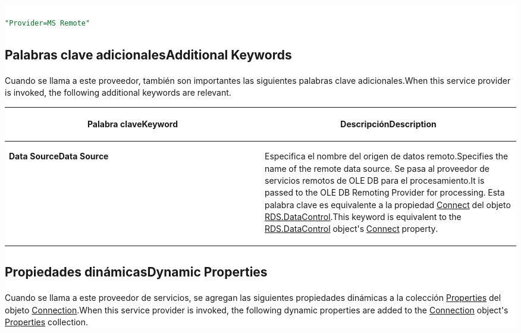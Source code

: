 ```sql 
 
"Provider=MS Remote" 
```

## <a name="additional-keywords"></a><span data-ttu-id="00bac-111">Palabras clave adicionales</span><span class="sxs-lookup"><span data-stu-id="00bac-111">Additional Keywords</span></span>

<span data-ttu-id="00bac-112">Cuando se llama a este proveedor, también son importantes las siguientes palabras clave adicionales.</span><span class="sxs-lookup"><span data-stu-id="00bac-112">When this service provider is invoked, the following additional keywords are relevant.</span></span>

<table>
<colgroup>
<col style="width: 50%" />
<col style="width: 50%" />
</colgroup>
<thead>
<tr class="header">
<th><p><span data-ttu-id="00bac-113">Palabra clave</span><span class="sxs-lookup"><span data-stu-id="00bac-113">Keyword</span></span></p></th>
<th><p><span data-ttu-id="00bac-114">Descripción</span><span class="sxs-lookup"><span data-stu-id="00bac-114">Description</span></span></p></th>
</tr>
</thead>
<tbody>
<tr class="odd">
<td><p><span data-ttu-id="00bac-115"><strong>Data Source</strong></span><span class="sxs-lookup"><span data-stu-id="00bac-115"><strong>Data Source</strong></span></span></p></td>
<td><p><span data-ttu-id="00bac-116">Especifica el nombre del origen de datos remoto.</span><span class="sxs-lookup"><span data-stu-id="00bac-116">Specifies the name of the remote data source.</span></span> <span data-ttu-id="00bac-117">Se pasa al proveedor de servicios remotos de OLE DB para el procesamiento.</span><span class="sxs-lookup"><span data-stu-id="00bac-117">It is passed to the OLE DB Remoting Provider for processing.</span></span> <span data-ttu-id="00bac-118">Esta palabra clave es equivalente a la propiedad <a href="connect-property-rds.md">Connect</a> del objeto <a href="datacontrol-object-rds.md">RDS.DataControl</a>.</span><span class="sxs-lookup"><span data-stu-id="00bac-118">This keyword is equivalent to the <a href="datacontrol-object-rds.md">RDS.DataControl</a> object's <a href="connect-property-rds.md">Connect</a> property.</span></span></p></td>
</tr>
</tbody>
</table>


## <a name="dynamic-properties"></a><span data-ttu-id="00bac-119">Propiedades dinámicas</span><span class="sxs-lookup"><span data-stu-id="00bac-119">Dynamic Properties</span></span>

<span data-ttu-id="00bac-120">Cuando se llama a este proveedor de servicios, se agregan las siguientes propiedades dinámicas a la colección [Properties](connection-object-ado.md) del objeto [Connection](properties-collection-ado.md).</span><span class="sxs-lookup"><span data-stu-id="00bac-120">When this service provider is invoked, the following dynamic properties are added to the [Connection](connection-object-ado.md) object's [Properties](properties-collection-ado.md) collection.</span></span>
